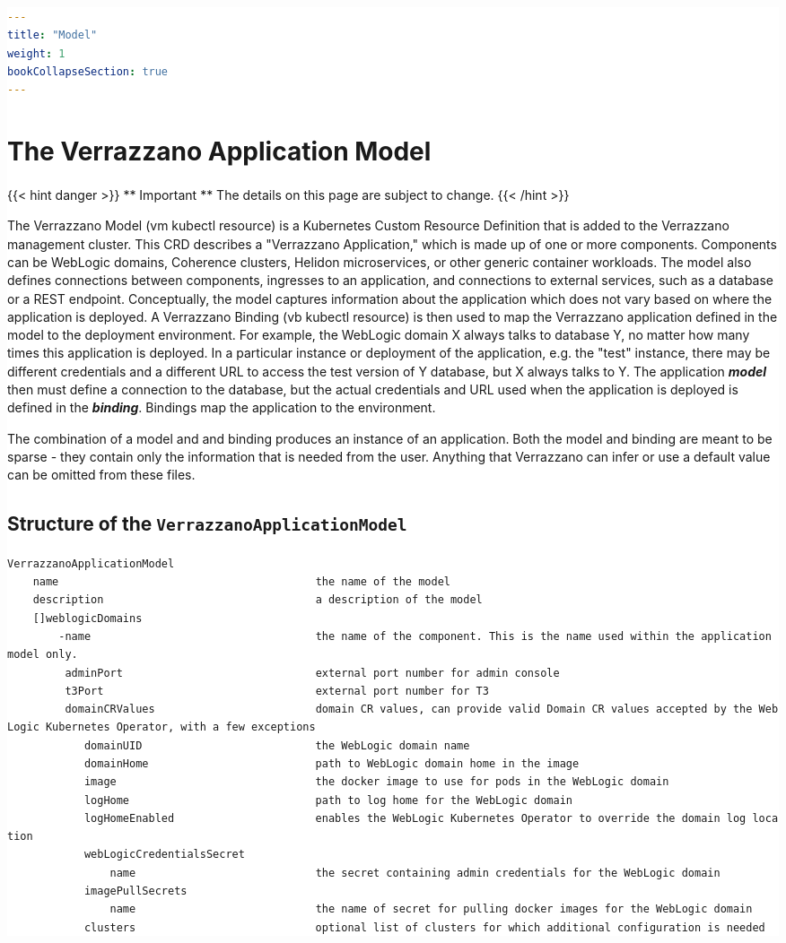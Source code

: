 ```yaml
---
title: "Model"
weight: 1
bookCollapseSection: true
---
```


# The Verrazzano Application Model


{{< hint danger >}}
** Important ** The details on this page are subject to change.
{{< /hint >}}


The Verrazzano Model (vm kubectl resource) is a Kubernetes Custom Resource Definition that is added to the Verrazzano management cluster. This CRD describes a "Verrazzano Application," which is made up of one or more components.  Components can be WebLogic domains, Coherence clusters, Helidon microservices, or other generic container workloads.  The model also defines connections between components, ingresses to an application, and connections to external services, such as a database or a REST endpoint. Conceptually, the model captures information about the application which does not vary based on where the application is deployed.  A Verrazzano Binding (vb kubectl resource) is then used to map the Verrazzano application defined in the model to the deployment environment. For example, the WebLogic domain X always talks to database Y, no matter how many times this application is deployed. In a particular instance or deployment of the application, e.g. the "test" instance, there may be different credentials and a different URL to access the test version of Y database, but X always talks to Y. The application ***model*** then must define a connection to the database, but the actual credentials and URL used when the application is deployed is defined in the ***binding***. Bindings map the application to the environment.

The combination of a model and and binding produces an instance of an application.
Both the model and binding are meant to be sparse - they contain only the information
that is needed from the user.  Anything that Verrazzano can infer or use a default value can be omitted from these files.

## Structure of the `VerrazzanoApplicationModel`

```
VerrazzanoApplicationModel
    name                                        the name of the model
    description                                 a description of the model
    []weblogicDomains
        -name                                   the name of the component. This is the name used within the application model only.
         adminPort                              external port number for admin console
         t3Port                                 external port number for T3
         domainCRValues                         domain CR values, can provide valid Domain CR values accepted by the WebLogic Kubernetes Operator, with a few exceptions 
            domainUID                           the WebLogic domain name
            domainHome                          path to WebLogic domain home in the image
            image                               the docker image to use for pods in the WebLogic domain
            logHome                             path to log home for the WebLogic domain
            logHomeEnabled                      enables the WebLogic Kubernetes Operator to override the domain log location
            webLogicCredentialsSecret
                name                            the secret containing admin credentials for the WebLogic domain
            imagePullSecrets
                name                            the name of secret for pulling docker images for the WebLogic domain
            clusters                            optional list of clusters for which additional configuration is needed
```